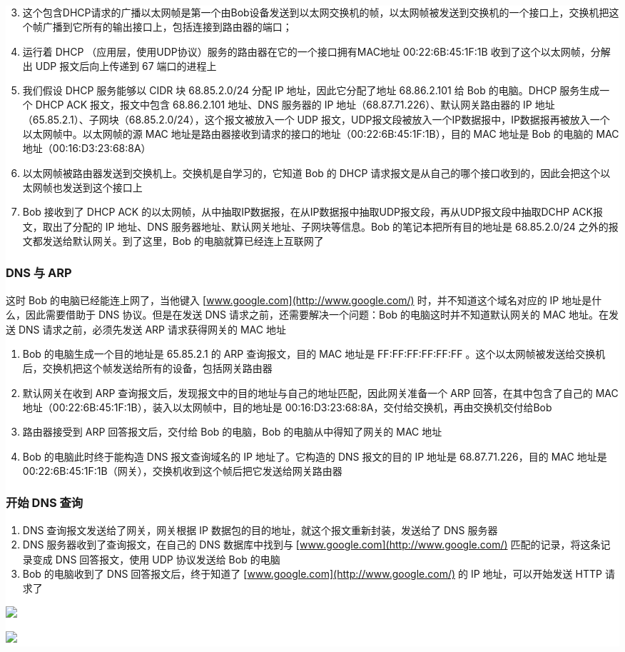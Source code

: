 3. 这个包含DHCP请求的广播以太网帧是第一个由Bob设备发送到以太网交换机的帧，以太网帧被发送到交换机的一个接口上，交换机把这个帧广播到它所有的输出接口上，包括连接到路由器的端口；

4. 运行着 DHCP （应用层，使用UDP协议）服务的路由器在它的一个接口拥有MAC地址 00:22:6B:45:1F:1B 收到了这个以太网帧，分解出 UDP 报文后向上传递到 67 端口的进程上

5. 我们假设 DHCP 服务能够以 CIDR 块 68.85.2.0/24 分配 IP 地址，因此它分配了地址 68.86.2.101 给 Bob 的电脑。DHCP 服务生成一个 DHCP ACK 报文，报文中包含 68.86.2.101 地址、DNS 服务器的 IP 地址（68.87.71.226）、默认网关路由器的 IP 地址（65.85.2.1）、子网块（68.85.2.0/24），这个报文被放入一个 UDP 报文，UDP报文段被放入一个IP数据报中，IP数据报再被放入一个以太网帧中。以太网帧的源 MAC 地址是路由器接收到请求的接口的地址（00:22:6B:45:1F:1B），目的 MAC 地址是 Bob 的电脑的 MAC 地址（00:16:D3:23:68:8A）

6. 以太网帧被路由器发送到交换机上。交换机是自学习的，它知道 Bob 的 DHCP 请求报文是从自己的哪个接口收到的，因此会把这个以太网帧也发送到这个接口上

7. Bob 接收到了 DHCP ACK 的以太网帧，从中抽取IP数据报，在从IP数据报中抽取UDP报文段，再从UDP报文段中抽取DCHP ACK报文，取出了分配的 IP 地址、DNS 服务器地址、默认网关地址、子网块等信息。Bob 的笔记本把所有目的地址是 68.85.2.0/24 之外的报文都发送给默认网关。到了这里，Bob 的电脑就算已经连上互联网了

### DNS 与 ARP

这时 Bob 的电脑已经能连上网了，当他键入 [www.google.com](http://www.google.com/) 时，并不知道这个域名对应的 IP 地址是什么，因此需要借助于 DNS 协议。但是在发送 DNS 请求之前，还需要解决一个问题：Bob 的电脑这时并不知道默认网关的 MAC 地址。在发送 DNS 请求之前，必须先发送 ARP 请求获得网关的 MAC 地址


1. Bob 的电脑生成一个目的地址是 65.85.2.1 的 ARP 查询报文，目的 MAC 地址是 FF:FF:FF:FF:FF:FF 。这个以太网帧被发送给交换机后，交换机把这个帧发送给所有的设备，包括网关路由器

2. 默认网关在收到 ARP 查询报文后，发现报文中的目的地址与自己的地址匹配，因此网关准备一个 ARP 回答，在其中包含了自己的 MAC 地址（00:22:6B:45:1F:1B），装入以太网帧中，目的地址是 00:16:D3:23:68:8A，交付给交换机，再由交换机交付给Bob

3. 路由器接受到 ARP 回答报文后，交付给 Bob 的电脑，Bob 的电脑从中得知了网关的 MAC 地址

4. Bob 的电脑此时终于能构造 DNS 报文查询域名的 IP 地址了。它构造的 DNS 报文的目的 IP 地址是 68.87.71.226，目的 MAC 地址是 00:22:6B:45:1F:1B（网关），交换机收到这个帧后把它发送给网关路由器


### 开始 DNS 查询

1.  DNS 查询报文发送给了网关，网关根据 IP 数据包的目的地址，就这个报文重新封装，发送给了 DNS 服务器
2.  DNS 服务器收到了查询报文，在自己的 DNS 数据库中找到与 [www.google.com](http://www.google.com/) 匹配的记录，将这条记录变成 DNS 回答报文，使用 UDP 协议发送给 Bob 的电脑
3.  Bob 的电脑收到了 DNS 回答报文后，终于知道了 [www.google.com](http://www.google.com/) 的 IP 地址，可以开始发送 HTTP 请求了


![](http://media.coderluo.top/计算机网络/my3om.png)


![](http://media.coderluo.top/计算机网络/83ugo.png)